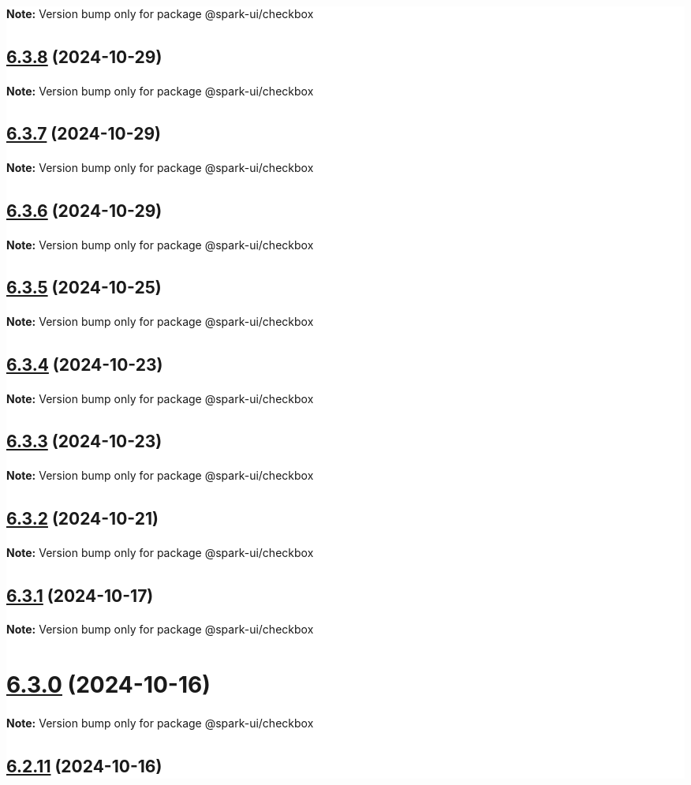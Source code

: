 **Note:** Version bump only for package @spark-ui/checkbox

## [6.3.8](https://github.com/adevinta/spark/compare/v6.3.7...v6.3.8) (2024-10-29)

**Note:** Version bump only for package @spark-ui/checkbox

## [6.3.7](https://github.com/adevinta/spark/compare/v6.3.6...v6.3.7) (2024-10-29)

**Note:** Version bump only for package @spark-ui/checkbox

## [6.3.6](https://github.com/adevinta/spark/compare/v6.3.5...v6.3.6) (2024-10-29)

**Note:** Version bump only for package @spark-ui/checkbox

## [6.3.5](https://github.com/adevinta/spark/compare/v6.3.4...v6.3.5) (2024-10-25)

**Note:** Version bump only for package @spark-ui/checkbox

## [6.3.4](https://github.com/adevinta/spark/compare/v6.3.3...v6.3.4) (2024-10-23)

**Note:** Version bump only for package @spark-ui/checkbox

## [6.3.3](https://github.com/adevinta/spark/compare/v6.3.2...v6.3.3) (2024-10-23)

**Note:** Version bump only for package @spark-ui/checkbox

## [6.3.2](https://github.com/adevinta/spark/compare/v6.3.1...v6.3.2) (2024-10-21)

**Note:** Version bump only for package @spark-ui/checkbox

## [6.3.1](https://github.com/adevinta/spark/compare/v6.3.0...v6.3.1) (2024-10-17)

**Note:** Version bump only for package @spark-ui/checkbox

# [6.3.0](https://github.com/adevinta/spark/compare/v6.2.11...v6.3.0) (2024-10-16)

**Note:** Version bump only for package @spark-ui/checkbox

## [6.2.11](https://github.com/adevinta/spark/compare/v6.2.10...v6.2.11) (2024-10-16)
